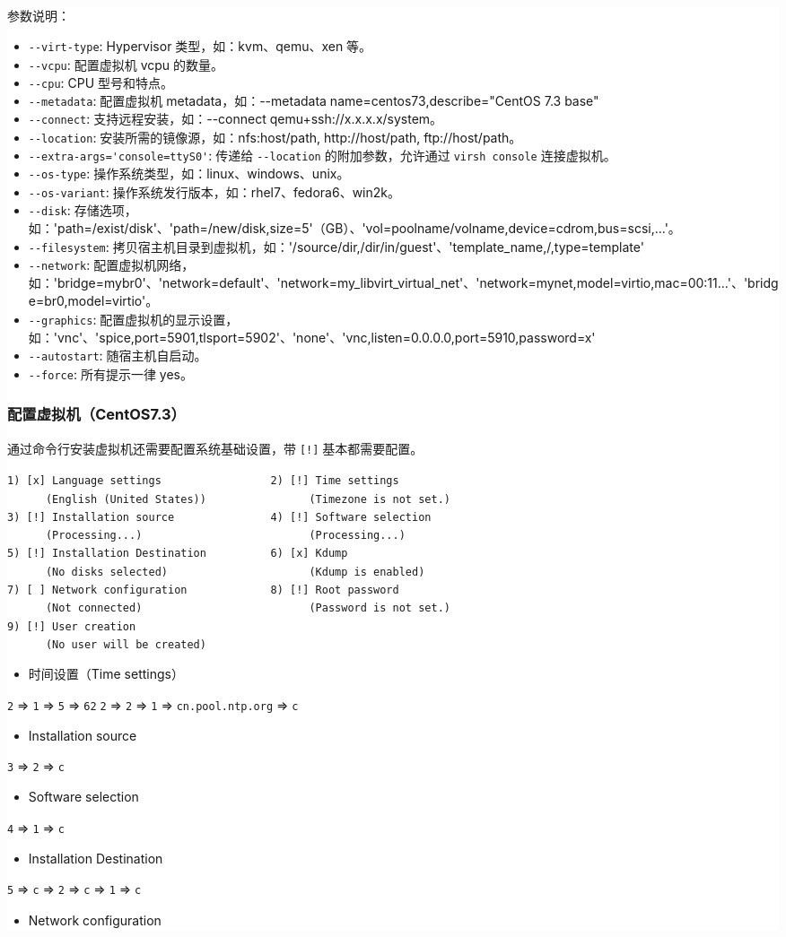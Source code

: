 参数说明：

* `--virt-type`: Hypervisor 类型，如：kvm、qemu、xen 等。
* `--vcpu`: 配置虚拟机 vcpu 的数量。
* `--cpu`: CPU 型号和特点。
* `--metadata`: 配置虚拟机 metadata，如：--metadata name=centos73,describe="CentOS 7.3 base"
* `--connect`: 支持远程安装，如：--connect qemu+ssh://x.x.x.x/system。
* `--location`: 安装所需的镜像源，如：nfs:host/path, http://host/path, ftp://host/path。
* `--extra-args='console=ttyS0'`: 传递给 `--location` 的附加参数，允许通过 `virsh console` 连接虚拟机。
* `--os-type`: 操作系统类型，如：linux、windows、unix。
* `--os-variant`: 操作系统发行版本，如：rhel7、fedora6、win2k。
* `--disk`: 存储选项，如：'path=/exist/disk'、'path=/new/disk,size=5'（GB）、'vol=poolname/volname,device=cdrom,bus=scsi,...'。
* `--filesystem`: 拷贝宿主机目录到虚拟机，如：'/source/dir,/dir/in/guest'、'template_name,/,type=template'
* `--network`: 配置虚拟机网络，如：'bridge=mybr0'、'network=default'、'network=my_libvirt_virtual_net'、'network=mynet,model=virtio,mac=00:11...'、'bridge=br0,model=virtio'。
* `--graphics`: 配置虚拟机的显示设置，如：'vnc'、'spice,port=5901,tlsport=5902'、'none'、'vnc,listen=0.0.0.0,port=5910,password=x'
* `--autostart`: 随宿主机自启动。
* `--force`: 所有提示一律 yes。

### 配置虚拟机（CentOS7.3）

通过命令行安装虚拟机还需要配置系统基础设置，带 `[!]` 基本都需要配置。

```
1) [x] Language settings                 2) [!] Time settings
      (English (United States))                (Timezone is not set.)
3) [!] Installation source               4) [!] Software selection
      (Processing...)                          (Processing...)
5) [!] Installation Destination          6) [x] Kdump
      (No disks selected)                      (Kdump is enabled)
7) [ ] Network configuration             8) [!] Root password
      (Not connected)                          (Password is not set.)
9) [!] User creation
      (No user will be created)
```

* 时间设置（Time settings）

`2` => `1` => `5` => `62`
`2` => `2` => `1` => `cn.pool.ntp.org` => `c`

* Installation source

`3` => `2` => `c`

* Software selection

`4` => `1` => `c`

* Installation Destination

`5` => `c` => `2` => `c` => `1` => `c`

* Network configuration
